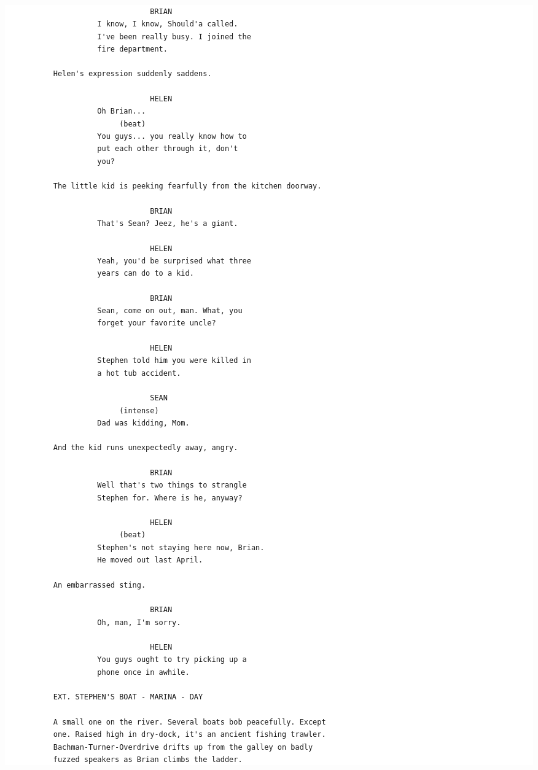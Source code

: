                                      BRIAN
                         I know, I know, Should'a called. 
                         I've been really busy. I joined the 
                         fire department.

               Helen's expression suddenly saddens.

                                     HELEN
                         Oh Brian...
                              (beat)
                         You guys... you really know how to 
                         put each other through it, don't 
                         you?

               The little kid is peeking fearfully from the kitchen doorway.

                                     BRIAN
                         That's Sean? Jeez, he's a giant.

                                     HELEN
                         Yeah, you'd be surprised what three 
                         years can do to a kid.

                                     BRIAN
                         Sean, come on out, man. What, you 
                         forget your favorite uncle?

                                     HELEN
                         Stephen told him you were killed in 
                         a hot tub accident.

                                     SEAN
                              (intense)
                         Dad was kidding, Mom.

               And the kid runs unexpectedly away, angry.

                                     BRIAN
                         Well that's two things to strangle 
                         Stephen for. Where is he, anyway?

                                     HELEN
                              (beat)
                         Stephen's not staying here now, Brian. 
                         He moved out last April.

               An embarrassed sting.

                                     BRIAN
                         Oh, man, I'm sorry.

                                     HELEN
                         You guys ought to try picking up a 
                         phone once in awhile.

               EXT. STEPHEN'S BOAT - MARINA - DAY

               A small one on the river. Several boats bob peacefully. Except 
               one. Raised high in dry-dock, it's an ancient fishing trawler. 
               Bachman-Turner-Overdrive drifts up from the galley on badly 
               fuzzed speakers as Brian climbs the ladder.
